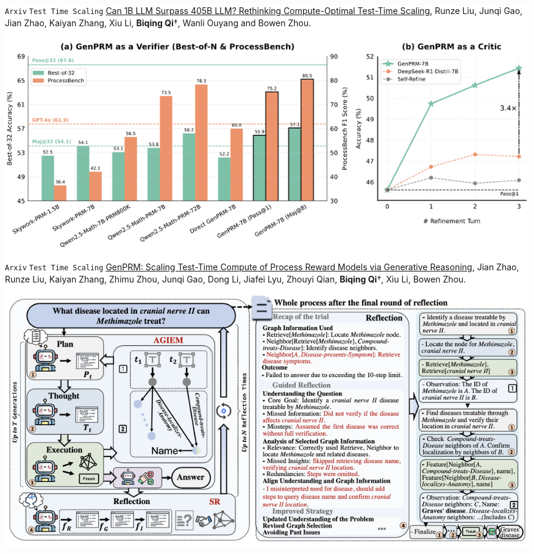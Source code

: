 ``Arxiv`` ``Test Time Scaling`` [Can 1B LLM Surpass 405B LLM? Rethinking Compute-Optimal Test-Time Scaling](https://arxiv.org/pdf/2502.06703), Runze Liu, Junqi Gao, Jian Zhao, Kaiyan Zhang, Xiu Li, **Biqing Qi**†, Wanli Ouyang and Bowen Zhou.
</div>
</div>

<div class='paper-box'><div class='paper-box-image'><div><div class="badge"></div><img src='images/genprm.png' alt="sym" width="100%"></div></div>
<div class='paper-box-text' markdown="1">
  
``Arxiv`` ``Test Time Scaling`` [GenPRM: Scaling Test-Time Compute of Process Reward Models via Generative Reasoning](https://arxiv.org/pdf/2504.00891), Jian Zhao, Runze Liu, Kaiyan Zhang, Zhimu Zhou, Junqi Gao, Dong Li, Jiafei Lyu, Zhouyi Qian, **Biqing Qi**†, Xiu Li, Bowen Zhou.
</div>
</div>

<div class='paper-box'><div class='paper-box-image'><div><div class="badge"></div><img src='images/graphcounselor.png' alt="sym" width="100%"></div></div>
<div class='paper-box-text' markdown="1">
  